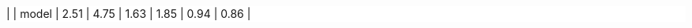 |                                                                       |  model |                                                                                                                                                                                                                                                                                                                                                                                             2.51                                                                                                                                                                                                                                                                                                                                                                                             |                                                                                                                                                                                                                                                                                                                                                  4.75                                                                                                                                                                                                                                                                                                                                                  |                                                                                                                                                                             1.63                                                                                                                                                                            |                                                                                                                                                                                                                                   1.85                                                                                                                                                                                                                                   |                                                                                                                                                                                                                                   0.94                                                                                                                                                                                                                                   |                                                                                                                                                                                           0.86                                                                                                                                                                                           |